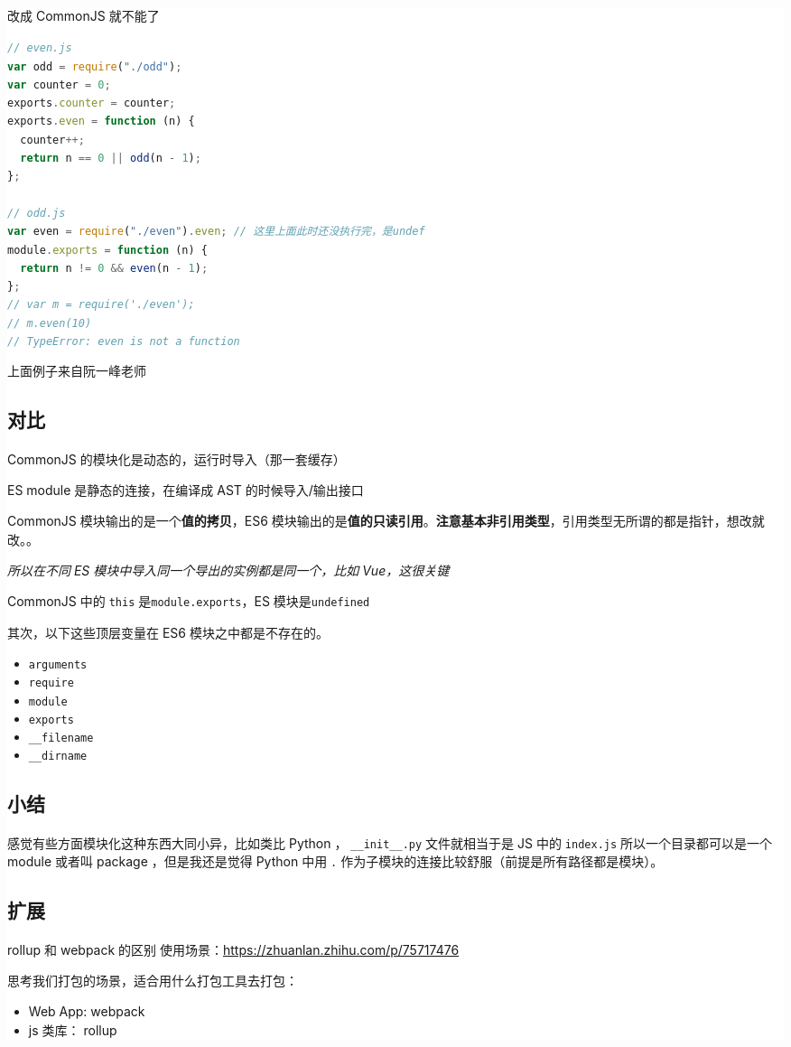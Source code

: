 改成 CommonJS 就不能了

```javascript
// even.js
var odd = require("./odd");
var counter = 0;
exports.counter = counter;
exports.even = function (n) {
  counter++;
  return n == 0 || odd(n - 1);
};

// odd.js
var even = require("./even").even; // 这里上面此时还没执行完，是undef
module.exports = function (n) {
  return n != 0 && even(n - 1);
};
// var m = require('./even');
// m.even(10)
// TypeError: even is not a function
```

上面例子来自阮一峰老师

## 对比

CommonJS 的模块化是动态的，运行时导入（那一套缓存）

ES module 是静态的连接，在编译成 AST 的时候导入/输出接口

CommonJS 模块输出的是一个**值的拷贝**，ES6 模块输出的是**值的只读引用**。**注意基本非引用类型**，引用类型无所谓的都是指针，想改就改。。

_所以在不同 ES 模块中导入同一个导出的实例都是同一个，比如 Vue，这很关键_

CommonJS 中的 `this` 是`module.exports`，ES 模块是`undefined`

其次，以下这些顶层变量在 ES6 模块之中都是不存在的。

- `arguments`
- `require`
- `module`
- `exports`
- `__filename`
- `__dirname`

## 小结

感觉有些方面模块化这种东西大同小异，比如类比 Python ， `__init__.py` 文件就相当于是 JS 中的 `index.js` 所以一个目录都可以是一个 module 或者叫 package ，但是我还是觉得 Python 中用 `.` 作为子模块的连接比较舒服（前提是所有路径都是模块）。

## 扩展

rollup 和 webpack 的区别 使用场景：https://zhuanlan.zhihu.com/p/75717476

思考我们打包的场景，适合用什么打包工具去打包：

- Web App: webpack
- js 类库： rollup
